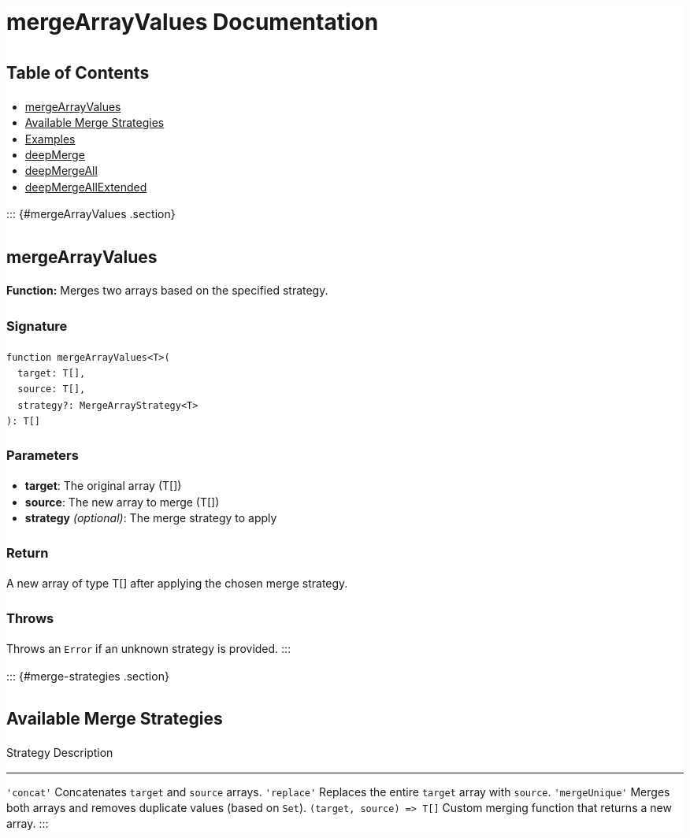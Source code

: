 <div>

# mergeArrayValues Documentation

</div>

## Table of Contents

-   [mergeArrayValues](#mergeArrayValues)
-   [Available Merge Strategies](#merge-strategies)
-   [Examples](#examples)
-   [deepMerge](#deepMerge)
-   [deepMergeAll](#deepMergeAll)
-   [deepMergeAllExtended](#deepMergeAllExtended)

::: {#mergeArrayValues .section}
## mergeArrayValues

**Function:** Merges two arrays based on the specified strategy.

### Signature

    function mergeArrayValues<T>(
      target: T[],
      source: T[],
      strategy?: MergeArrayStrategy<T>
    ): T[]
        

### Parameters

-   **target**: The original array (T\[\])
-   **source**: The new array to merge (T\[\])
-   **strategy** *(optional)*: The merge strategy to apply

### Return

A new array of type T\[\] after applying the chosen merge strategy.

### Throws

Throws an `Error` if an unknown strategy is provided.
:::

::: {#merge-strategies .section}
## Available Merge Strategies

  Strategy                    Description
  --------------------------- -------------------------------------------------------------------
  `'concat'`                  Concatenates `target` and `source` arrays.
  `'replace'`                 Replaces the entire `target` array with `source`.
  `'mergeUnique'`             Merges both arrays and removes duplicate values (based on `Set`).
  `(target, source) => T[]`   Custom merging function that returns a new array.
:::
